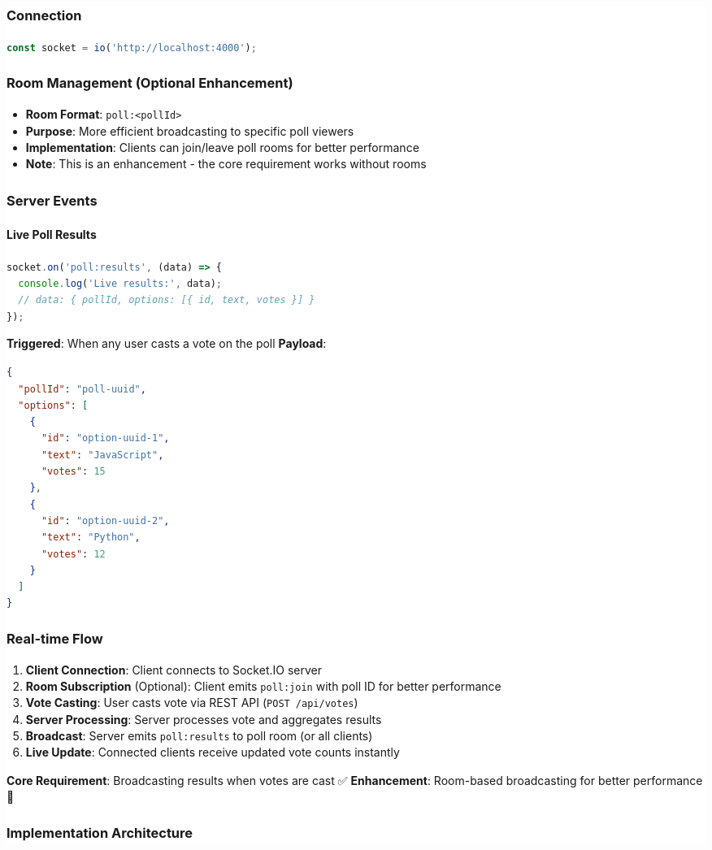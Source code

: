 ### Connection
```javascript
const socket = io('http://localhost:4000');
```

### Room Management (Optional Enhancement)
- **Room Format**: `poll:<pollId>`
- **Purpose**: More efficient broadcasting to specific poll viewers
- **Implementation**: Clients can join/leave poll rooms for better performance
- **Note**: This is an enhancement - the core requirement works without rooms

### Server Events

#### Live Poll Results
```javascript
socket.on('poll:results', (data) => {
  console.log('Live results:', data);
  // data: { pollId, options: [{ id, text, votes }] }
});
```
**Triggered**: When any user casts a vote on the poll
**Payload**:
```json
{
  "pollId": "poll-uuid",
  "options": [
    {
      "id": "option-uuid-1",
      "text": "JavaScript",
      "votes": 15
    },
    {
      "id": "option-uuid-2", 
      "text": "Python",
      "votes": 12
    }
  ]
}
```

### Real-time Flow
1. **Client Connection**: Client connects to Socket.IO server
2. **Room Subscription** (Optional): Client emits `poll:join` with poll ID for better performance
3. **Vote Casting**: User casts vote via REST API (`POST /api/votes`)
4. **Server Processing**: Server processes vote and aggregates results
5. **Broadcast**: Server emits `poll:results` to poll room (or all clients)
6. **Live Update**: Connected clients receive updated vote counts instantly

**Core Requirement**: Broadcasting results when votes are cast ✅
**Enhancement**: Room-based broadcasting for better performance 🔧

### Implementation Architecture
